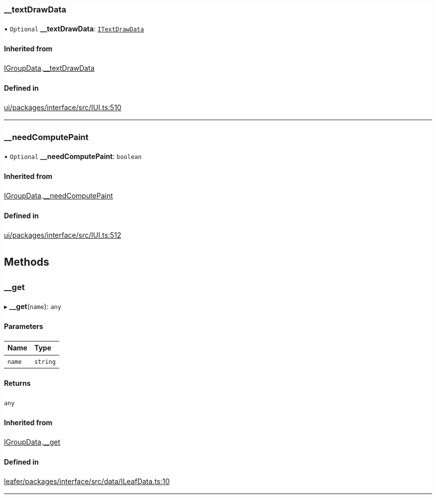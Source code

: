 ### \_\_textDrawData

• `Optional` **\_\_textDrawData**: [`ITextDrawData`](ITextDrawData.md)

#### Inherited from

[IGroupData](IGroupData.md).[__textDrawData](IGroupData.md#__textdrawdata)

#### Defined in

[ui/packages/interface/src/IUI.ts:510](https://github.com/leaferjs/leafer-ui/blob/d5b15f5/packages/interface/src/IUI.ts#L510)

___

### \_\_needComputePaint

• `Optional` **\_\_needComputePaint**: `boolean`

#### Inherited from

[IGroupData](IGroupData.md).[__needComputePaint](IGroupData.md#__needcomputepaint)

#### Defined in

[ui/packages/interface/src/IUI.ts:512](https://github.com/leaferjs/leafer-ui/blob/d5b15f5/packages/interface/src/IUI.ts#L512)

## Methods

### \_\_get

▸ **__get**(`name`): `any`

#### Parameters

| Name | Type |
| :------ | :------ |
| `name` | `string` |

#### Returns

`any`

#### Inherited from

[IGroupData](IGroupData.md).[__get](IGroupData.md#__get)

#### Defined in

[leafer/packages/interface/src/data/ILeafData.ts:10](https://github.com/leaferjs/leafer/blob/c7e50b8/packages/interface/src/data/ILeafData.ts#L10)

___
